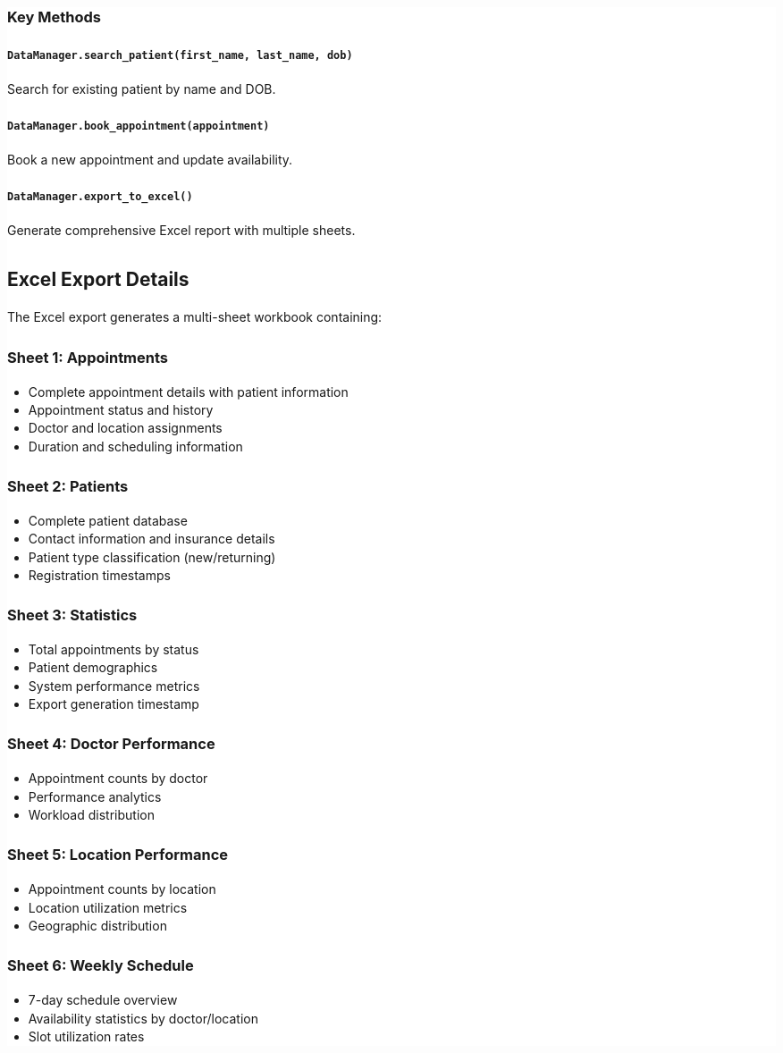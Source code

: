 ### Key Methods

#### `DataManager.search_patient(first_name, last_name, dob)`
Search for existing patient by name and DOB.

#### `DataManager.book_appointment(appointment)`
Book a new appointment and update availability.

#### `DataManager.export_to_excel()`
Generate comprehensive Excel report with multiple sheets.

## Excel Export Details

The Excel export generates a multi-sheet workbook containing:

### Sheet 1: Appointments
- Complete appointment details with patient information
- Appointment status and history
- Doctor and location assignments
- Duration and scheduling information

### Sheet 2: Patients
- Complete patient database
- Contact information and insurance details
- Patient type classification (new/returning)
- Registration timestamps

### Sheet 3: Statistics
- Total appointments by status
- Patient demographics
- System performance metrics
- Export generation timestamp

### Sheet 4: Doctor Performance
- Appointment counts by doctor
- Performance analytics
- Workload distribution

### Sheet 5: Location Performance
- Appointment counts by location
- Location utilization metrics
- Geographic distribution

### Sheet 6: Weekly Schedule
- 7-day schedule overview
- Availability statistics by doctor/location
- Slot utilization rates
